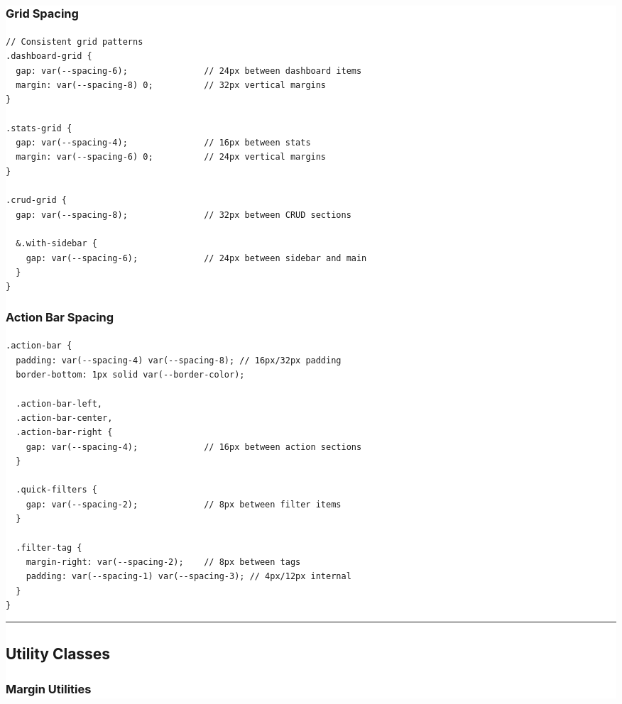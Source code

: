 ### Grid Spacing

```less
// Consistent grid patterns
.dashboard-grid {
  gap: var(--spacing-6);               // 24px between dashboard items
  margin: var(--spacing-8) 0;          // 32px vertical margins
}

.stats-grid {
  gap: var(--spacing-4);               // 16px between stats
  margin: var(--spacing-6) 0;          // 24px vertical margins
}

.crud-grid {
  gap: var(--spacing-8);               // 32px between CRUD sections
  
  &.with-sidebar {
    gap: var(--spacing-6);             // 24px between sidebar and main
  }
}
```

### Action Bar Spacing

```less
.action-bar {
  padding: var(--spacing-4) var(--spacing-8); // 16px/32px padding
  border-bottom: 1px solid var(--border-color);
  
  .action-bar-left,
  .action-bar-center,
  .action-bar-right {
    gap: var(--spacing-4);             // 16px between action sections
  }
  
  .quick-filters {
    gap: var(--spacing-2);             // 8px between filter items
  }
  
  .filter-tag {
    margin-right: var(--spacing-2);    // 8px between tags
    padding: var(--spacing-1) var(--spacing-3); // 4px/12px internal
  }
}
```

---

## Utility Classes

### Margin Utilities
